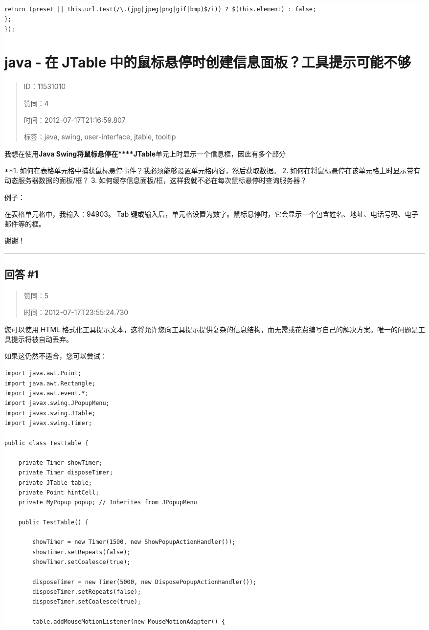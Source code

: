 ```
return (preset || this.url.test(/\.(jpg|jpeg|png|gif|bmp)$/i)) ? $(this.element) : false;
};
}); 
```

# java - 在 JTable 中的鼠标悬停时创建信息面板？工具提示可能不够

> ID：11531010
> 
> 赞同：4
> 
> 时间：2012-07-17T21:16:59.807
> 
> 标签：java, swing, user-interface, jtable, tooltip

我想在使用**Java Swing将鼠标悬停在****JTable**单元上时显示一个信息框，因此有多个部分

 **1.  如何在表格单元格中捕获鼠标悬停事件？我必须能够设置单元格内容，然后获取数据。
2.  如何在将鼠标悬停在该单元格上时显示带有动态服务器数据的面板/框？
3.  如何缓存信息面板/框，这样我就不必在每次鼠标悬停时查询服务器？

例子：

在表格单元格中，我输入：94903。 Tab 键或输入后，单元格设置为数字。鼠标悬停时，它会显示一个包含姓名、地址、电话号码、电子邮件等的框。

谢谢！

* * *

## 回答 #1

> 赞同：5
> 
> 时间：2012-07-17T23:55:24.730

您可以使用 HTML 格式化工具提示文本，这将允许您向工具提示提供复杂的信息结构，而无需或花费编写自己的解决方案。唯一的问题是工具提示将被自动丢弃。

如果这仍然不适合，您可以尝试：

```
import java.awt.Point;
import java.awt.Rectangle;
import java.awt.event.*;
import javax.swing.JPopupMenu;
import javax.swing.JTable;
import javax.swing.Timer;

public class TestTable {

    private Timer showTimer;
    private Timer disposeTimer;
    private JTable table;
    private Point hintCell;
    private MyPopup popup; // Inherites from JPopupMenu

    public TestTable() {

        showTimer = new Timer(1500, new ShowPopupActionHandler());
        showTimer.setRepeats(false);
        showTimer.setCoalesce(true);

        disposeTimer = new Timer(5000, new DisposePopupActionHandler());
        disposeTimer.setRepeats(false);
        disposeTimer.setCoalesce(true);

        table.addMouseMotionListener(new MouseMotionAdapter() {
```